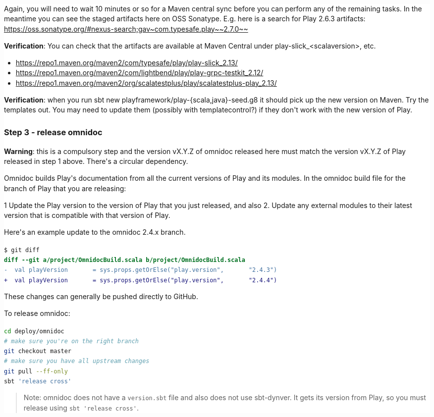 Again, you will need to wait 10 minutes or so for a Maven central sync before you can perform any of the
remaining tasks. In the meantime you can see the staged artifacts here on OSS Sonatype. E.g. here is a search
for Play 2.6.3 artifacts:
<https://oss.sonatype.org/#nexus-search;gav~com.typesafe.play~~2.7.0~~>

**Verification**: You can check that the artifacts are available at Maven Central under
play-slick_\<scalaversion\>, etc.

- <https://repo1.maven.org/maven2/com/typesafe/play/play-slick_2.13/>
- <https://repo1.maven.org/maven2/com/lightbend/play/play-grpc-testkit_2.12/>
- <https://repo1.maven.org/maven2/org/scalatestplus/play/scalatestplus-play_2.13/>

**Verification**: when you run sbt new playframework/play-{scala,java}-seed.g8 it should pick up the new version
on Maven. Try the templates out. You may need to update them (possibly with templatecontrol?) if they don't work
with the new version of Play.

### Step 3 - release omnidoc

**Warning**: this is a compulsory step and the version vX.Y.Z of omnidoc released here must match the version
vX.Y.Z of Play released in step 1 above. There's a circular dependency.

Omnidoc builds Play's documentation from all the current versions of Play and its modules.
In the omnidoc build file for the branch of Play that you are releasing:

1 Update the Play version to the version of Play that you just released, and also
2. Update any external modules to their latest version that is compatible with that version of Play.

Here's an example update to the omnidoc 2.4.x branch.

```diff
$ git diff
diff --git a/project/OmnidocBuild.scala b/project/OmnidocBuild.scala
-  val playVersion       = sys.props.getOrElse("play.version",       "2.4.3")
+  val playVersion       = sys.props.getOrElse("play.version",       "2.4.4")
```

These changes can generally be pushed directly to GitHub.

To release omnidoc:

```bash
cd deploy/omnidoc
# make sure you're on the right branch
git checkout master
# make sure you have all upstream changes
git pull --ff-only
sbt 'release cross'
```

> Note: omnidoc does not have a `version.sbt` file and also does not use sbt-dynver. It gets its version from Play, so you must release using `sbt 'release cross'`.
